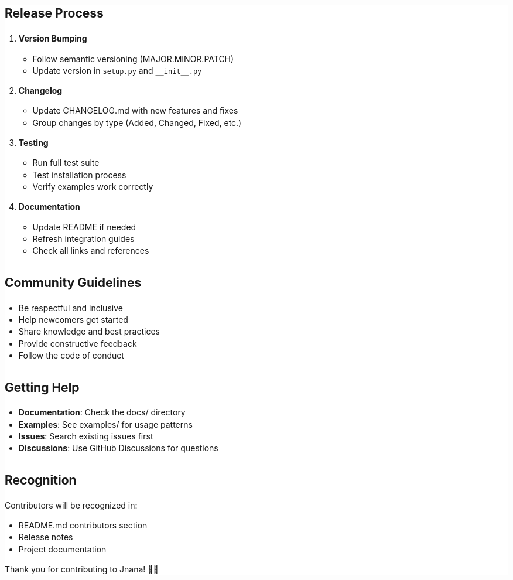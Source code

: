 ## Release Process

1. **Version Bumping**
   - Follow semantic versioning (MAJOR.MINOR.PATCH)
   - Update version in `setup.py` and `__init__.py`

2. **Changelog**
   - Update CHANGELOG.md with new features and fixes
   - Group changes by type (Added, Changed, Fixed, etc.)

3. **Testing**
   - Run full test suite
   - Test installation process
   - Verify examples work correctly

4. **Documentation**
   - Update README if needed
   - Refresh integration guides
   - Check all links and references

## Community Guidelines

- Be respectful and inclusive
- Help newcomers get started
- Share knowledge and best practices
- Provide constructive feedback
- Follow the code of conduct

## Getting Help

- **Documentation**: Check the docs/ directory
- **Examples**: See examples/ for usage patterns
- **Issues**: Search existing issues first
- **Discussions**: Use GitHub Discussions for questions

## Recognition

Contributors will be recognized in:
- README.md contributors section
- Release notes
- Project documentation

Thank you for contributing to Jnana! 🧠✨
